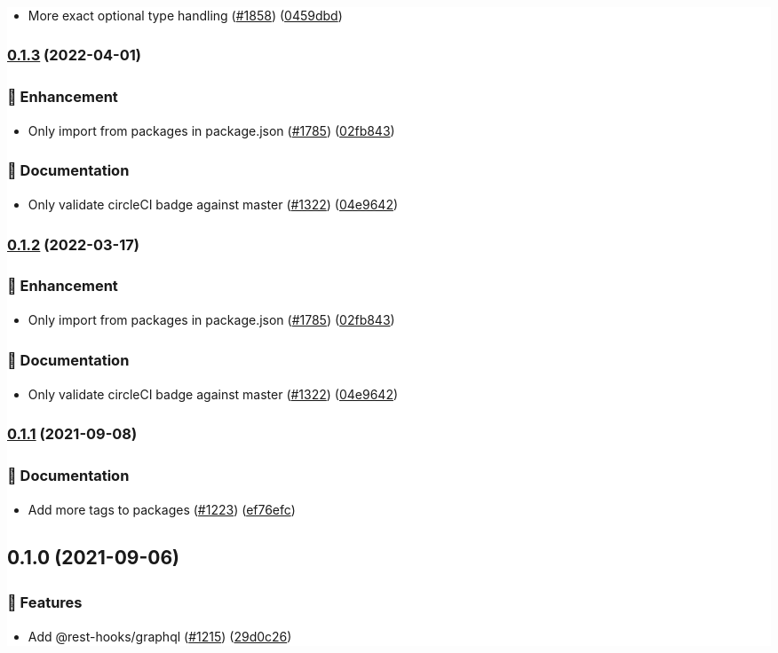 * More exact optional type handling ([#1858](https://github.com/coinbase/rest-hooks/issues/1858)) ([0459dbd](https://github.com/coinbase/rest-hooks/commit/0459dbdc3fe1555c5e6dc80290187ec8297d1aa6))

### [0.1.3](https://github.com/coinbase/rest-hooks/compare/@rest-hooks/graphql@0.1.1...@rest-hooks/graphql@0.1.3) (2022-04-01)

### 💅 Enhancement

* Only import from packages in package.json ([#1785](https://github.com/coinbase/rest-hooks/issues/1785)) ([02fb843](https://github.com/coinbase/rest-hooks/commit/02fb8435bfa7a87a51de680ae6aa69da156c9a71))

### 📝 Documentation

* Only validate circleCI badge against master ([#1322](https://github.com/coinbase/rest-hooks/issues/1322)) ([04e9642](https://github.com/coinbase/rest-hooks/commit/04e96426a865cbef362947da3a8f74f7347859e9))

### [0.1.2](https://github.com/coinbase/rest-hooks/compare/@rest-hooks/graphql@0.1.1...@rest-hooks/graphql@0.1.2) (2022-03-17)

### 💅 Enhancement

* Only import from packages in package.json ([#1785](https://github.com/coinbase/rest-hooks/issues/1785)) ([02fb843](https://github.com/coinbase/rest-hooks/commit/02fb8435bfa7a87a51de680ae6aa69da156c9a71))

### 📝 Documentation

* Only validate circleCI badge against master ([#1322](https://github.com/coinbase/rest-hooks/issues/1322)) ([04e9642](https://github.com/coinbase/rest-hooks/commit/04e96426a865cbef362947da3a8f74f7347859e9))

### [0.1.1](https://github.com/coinbase/rest-hooks/compare/@rest-hooks/graphql@0.1.0...@rest-hooks/graphql@0.1.1) (2021-09-08)

### 📝 Documentation

* Add more tags to packages ([#1223](https://github.com/coinbase/rest-hooks/issues/1223)) ([ef76efc](https://github.com/coinbase/rest-hooks/commit/ef76efc70f7c6acb73d22135a227f84e522729b4))

## 0.1.0 (2021-09-06)

### 🚀 Features

* Add @rest-hooks/graphql ([#1215](https://github.com/coinbase/rest-hooks/issues/1215)) ([29d0c26](https://github.com/coinbase/rest-hooks/commit/29d0c26de7e3a686b7dec79b1991f5fd954a6e90))
